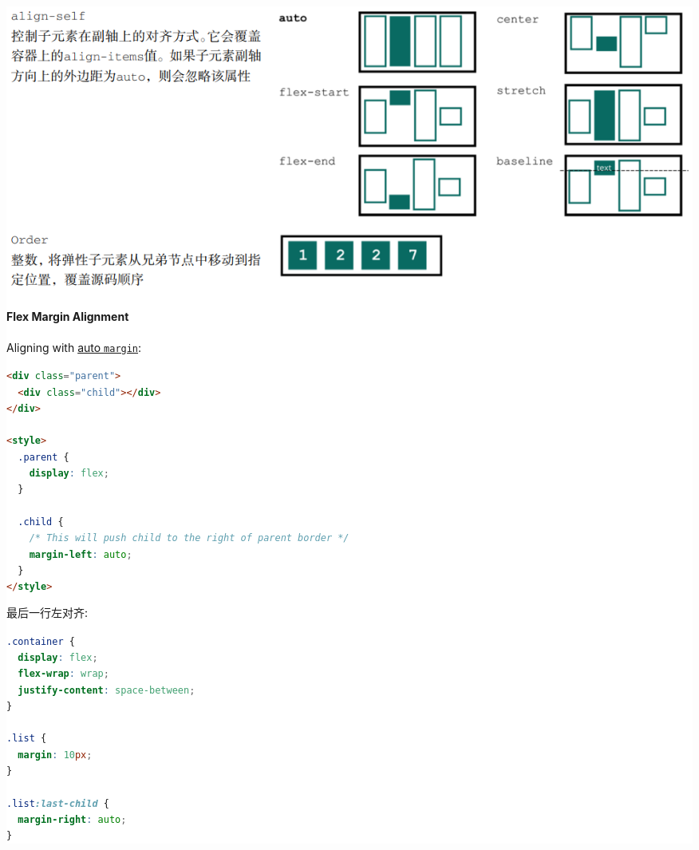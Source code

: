 ![Flex Children Alignment](./figures/FlexChildrenAlignment.png)

#### Flex Margin Alignment

Aligning with [auto `margin`](https://www.w3.org/TR/css-flexbox-1/#auto-margins):

```html
<div class="parent">
  <div class="child"></div>
</div>

<style>
  .parent {
    display: flex;
  }

  .child {
    /* This will push child to the right of parent border */
    margin-left: auto;
  }
</style>
```

最后一行左对齐:

```css
.container {
  display: flex;
  flex-wrap: wrap;
  justify-content: space-between;
}

.list {
  margin: 10px;
}

.list:last-child {
  margin-right: auto;
}
```

